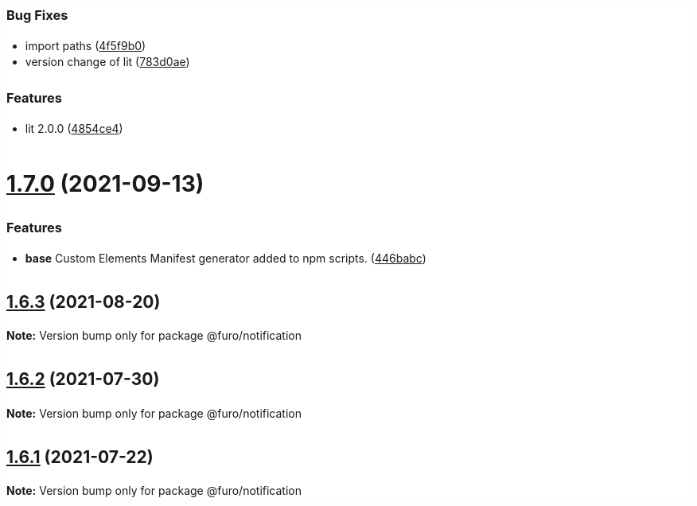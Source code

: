 
### Bug Fixes

* import paths ([4f5f9b0](https://github.com/eclipse/eclipsefuro-web/commit/4f5f9b0340295b0227e74bd2db1dd2d174f5af77))
* version change of lit ([783d0ae](https://github.com/eclipse/eclipsefuro-web/commit/783d0ae3f16fa585de3eb1f5a24b801e2707113d))


### Features

* lit 2.0.0 ([4854ce4](https://github.com/eclipse/eclipsefuro-web/commit/4854ce42d714619add246b0cded236508903ab01))





# [1.7.0](https://github.com/eclipse/eclipsefuro-web/compare/@furo/notification@1.6.3...@furo/notification@1.7.0) (2021-09-13)


### Features

* **base** Custom Elements Manifest generator added to npm scripts. ([446babc](https://github.com/eclipse/eclipsefuro-web/commit/446babc50b03b90f205f3ea18121471790d27b5c))





## [1.6.3](https://github.com/theNorstroem/FuroBaseComponents/compare/@furo/notification@1.6.2...@furo/notification@1.6.3) (2021-08-20)

**Note:** Version bump only for package @furo/notification





## [1.6.2](https://github.com/theNorstroem/FuroBaseComponents/compare/@furo/notification@1.6.1...@furo/notification@1.6.2) (2021-07-30)

**Note:** Version bump only for package @furo/notification





## [1.6.1](https://github.com/theNorstroem/FuroBaseComponents/compare/@furo/notification@1.6.0...@furo/notification@1.6.1) (2021-07-22)

**Note:** Version bump only for package @furo/notification
